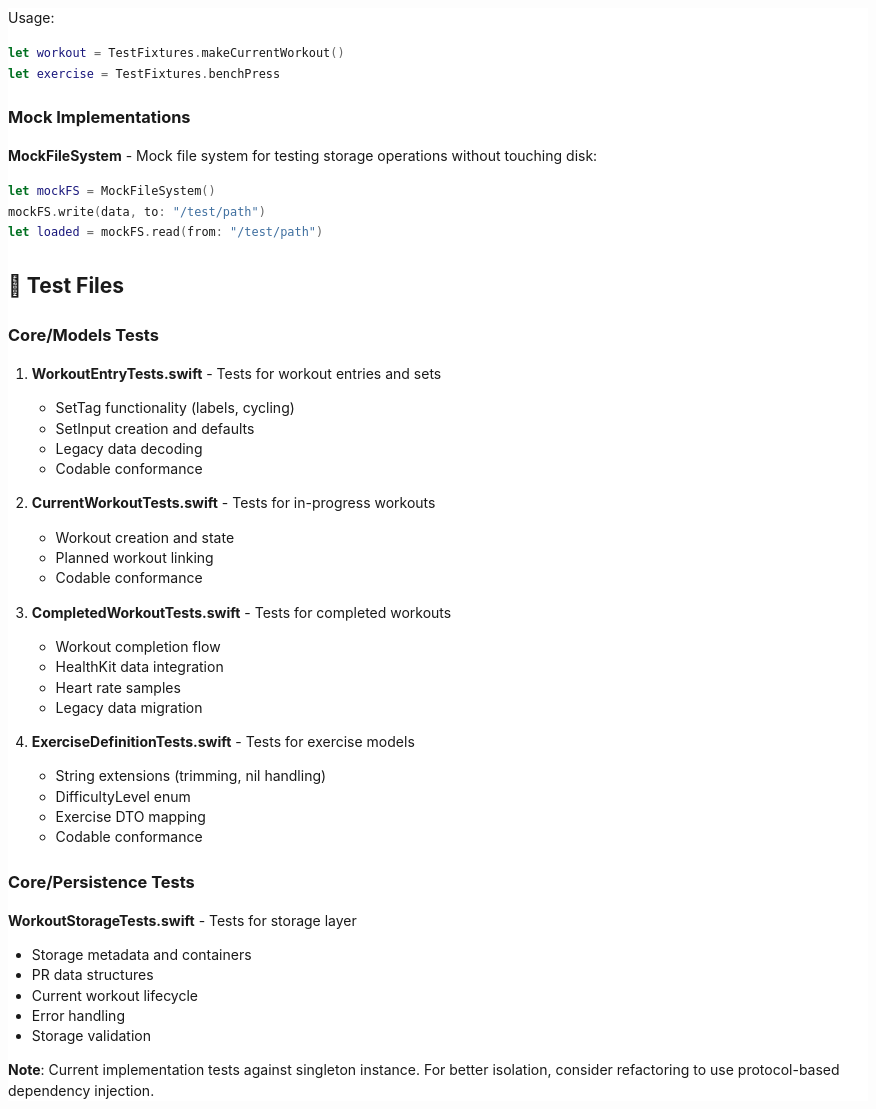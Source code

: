 Usage:
```swift
let workout = TestFixtures.makeCurrentWorkout()
let exercise = TestFixtures.benchPress
```

### Mock Implementations

**MockFileSystem** - Mock file system for testing storage operations without touching disk:
```swift
let mockFS = MockFileSystem()
mockFS.write(data, to: "/test/path")
let loaded = mockFS.read(from: "/test/path")
```

## 📝 Test Files

### Core/Models Tests

1. **WorkoutEntryTests.swift** - Tests for workout entries and sets
   - SetTag functionality (labels, cycling)
   - SetInput creation and defaults
   - Legacy data decoding
   - Codable conformance

2. **CurrentWorkoutTests.swift** - Tests for in-progress workouts
   - Workout creation and state
   - Planned workout linking
   - Codable conformance

3. **CompletedWorkoutTests.swift** - Tests for completed workouts
   - Workout completion flow
   - HealthKit data integration
   - Heart rate samples
   - Legacy data migration

4. **ExerciseDefinitionTests.swift** - Tests for exercise models
   - String extensions (trimming, nil handling)
   - DifficultyLevel enum
   - Exercise DTO mapping
   - Codable conformance

### Core/Persistence Tests

**WorkoutStorageTests.swift** - Tests for storage layer
- Storage metadata and containers
- PR data structures
- Current workout lifecycle
- Error handling
- Storage validation

**Note**: Current implementation tests against singleton instance. For better isolation, consider refactoring to use protocol-based dependency injection.
